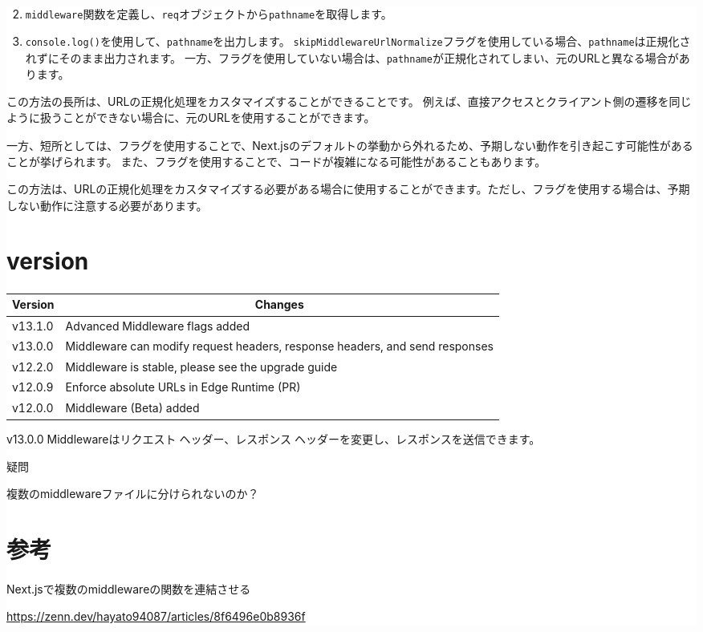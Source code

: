 2. `middleware`関数を定義し、`req`オブジェクトから`pathname`を取得します。

3. `console.log()`を使用して、`pathname`を出力します。
`skipMiddlewareUrlNormalize`フラグを使用している場合、`pathname`は正規化されずにそのまま出力されます。
一方、フラグを使用していない場合は、`pathname`が正規化されてしまい、元のURLと異なる場合があります。

この方法の長所は、URLの正規化処理をカスタマイズすることができることです。
例えば、直接アクセスとクライアント側の遷移を同じように扱うことができない場合に、元のURLを使用することができます。

一方、短所としては、フラグを使用することで、Next.jsのデフォルトの挙動から外れるため、予期しない動作を引き起こす可能性があることが挙げられます。
また、フラグを使用することで、コードが複雑になる可能性があることもあります。

この方法は、URLの正規化処理をカスタマイズする必要がある場合に使用することができます。ただし、フラグを使用する場合は、予期しない動作に注意する必要があります。


# version

| Version | Changes |
|---------|---------|
| v13.1.0 | Advanced Middleware flags added |
| v13.0.0 | Middleware can modify request headers, response headers, and send responses |
| v12.2.0 | Middleware is stable, please see the upgrade guide |
| v12.0.9 | Enforce absolute URLs in Edge Runtime (PR) |
| v12.0.0 | Middleware (Beta) added |

v13.0.0
Middlewareはリクエスト ヘッダー、レスポンス ヘッダーを変更し、レスポンスを送信できます。



疑問

複数のmiddlewareファイルに分けられないのか？





# 参考

Next.jsで複数のmiddlewareの関数を連結させる

https://zenn.dev/hayato94087/articles/8f6496e0b8936f

